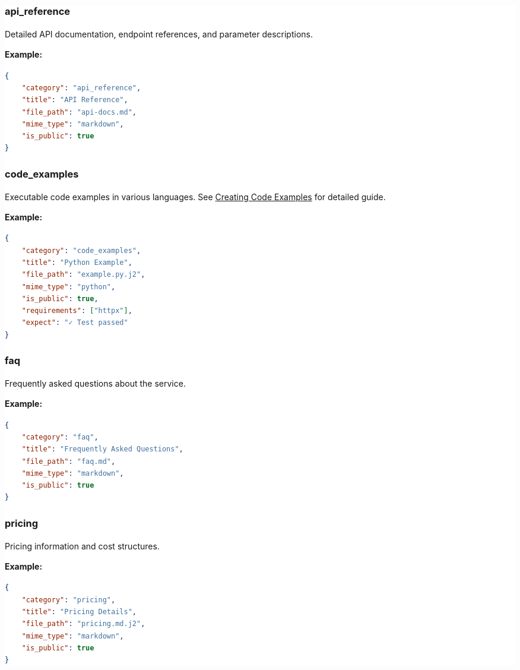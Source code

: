### api_reference
Detailed API documentation, endpoint references, and parameter descriptions.

**Example:**
```json
{
    "category": "api_reference",
    "title": "API Reference",
    "file_path": "api-docs.md",
    "mime_type": "markdown",
    "is_public": true
}
```

### code_examples
Executable code examples in various languages. See [Creating Code Examples](code-examples.md) for detailed guide.

**Example:**
```json
{
    "category": "code_examples",
    "title": "Python Example",
    "file_path": "example.py.j2",
    "mime_type": "python",
    "is_public": true,
    "requirements": ["httpx"],
    "expect": "✓ Test passed"
}
```

### faq
Frequently asked questions about the service.

**Example:**
```json
{
    "category": "faq",
    "title": "Frequently Asked Questions",
    "file_path": "faq.md",
    "mime_type": "markdown",
    "is_public": true
}
```

### pricing
Pricing information and cost structures.

**Example:**
```json
{
    "category": "pricing",
    "title": "Pricing Details",
    "file_path": "pricing.md.j2",
    "mime_type": "markdown",
    "is_public": true
}
```
